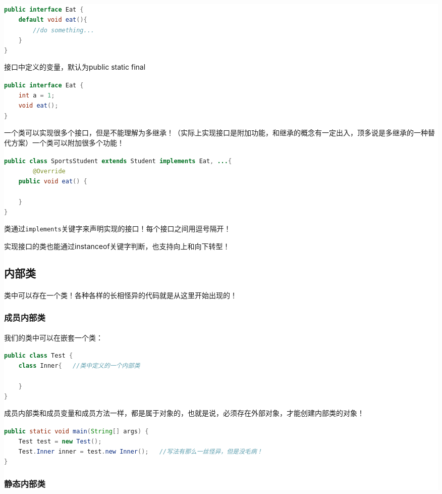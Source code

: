```java
public interface Eat {
    default void eat(){
        //do something...
    }
}
```

接口中定义的变量，默认为public static final

```java
public interface Eat {
    int a = 1;
    void eat();
}
```

一个类可以实现很多个接口，但是不能理解为多继承！（实际上实现接口是附加功能，和继承的概念有一定出入，顶多说是多继承的一种替代方案）一个类可以附加很多个功能！

```java
public class SportsStudent extends Student implements Eat, ...{
		@Override
    public void eat() {
        
    }
}
```

类通过`implements`关键字来声明实现的接口！每个接口之间用逗号隔开！

实现接口的类也能通过instanceof关键字判断，也支持向上和向下转型！

## 内部类

类中可以存在一个类！各种各样的长相怪异的代码就是从这里开始出现的！

### 成员内部类

我们的类中可以在嵌套一个类：

```java
public class Test {
    class Inner{   //类中定义的一个内部类
        
    }
}
```

成员内部类和成员变量和成员方法一样，都是属于对象的，也就是说，必须存在外部对象，才能创建内部类的对象！

```java
public static void main(String[] args) {
    Test test = new Test();
    Test.Inner inner = test.new Inner();   //写法有那么一丝怪异，但是没毛病！
}
```

### 静态内部类
